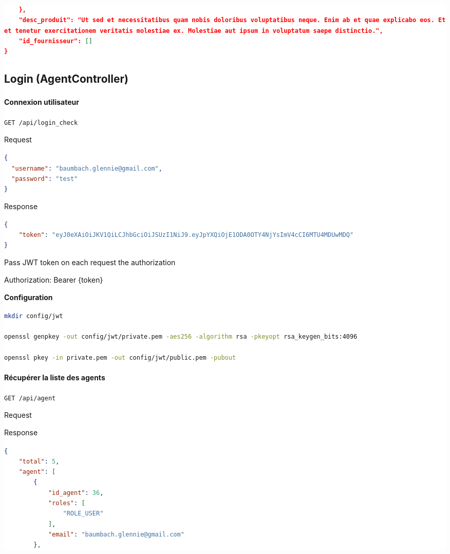 ```json
    },
    "desc_produit": "Ut sed et necessitatibus quam nobis doloribus voluptatibus neque. Enim ab et quae explicabo eos. Et et tenetur exercitationem veritatis molestiae ex. Molestiae aut ipsum in voluptatum saepe distinctio.",
    "id_fournisseur": []
}

```



## Login (AgentController)

#### Connexion utilisateur

`GET /api/login_check  `


Request
```json
{
  "username": "baumbach.glennie@gmail.com",
  "password": "test"
}
```

Response
```json
{
	"token": "eyJ0eXAiOiJKV1QiLCJhbGciOiJSUzI1NiJ9.eyJpYXQiOjE1ODA0OTY4NjYsImV4cCI6MTU4MDUwMDQ"
}
```

Pass JWT token on each request the authorization

Authorization: Bearer {token}

**Configuration**

```bash
mkdir config/jwt

openssl genpkey -out config/jwt/private.pem -aes256 -algorithm rsa -pkeyopt rsa_keygen_bits:4096

openssl pkey -in private.pem -out config/jwt/public.pem -pubout
```
#### Récupérer la liste des agents

`GET /api/agent  `


Request
```json

```

Response
```json
{
    "total": 5,
    "agent": [
        {
            "id_agent": 36,
            "roles": [
                "ROLE_USER"
            ],
            "email": "baumbach.glennie@gmail.com"
        },

```